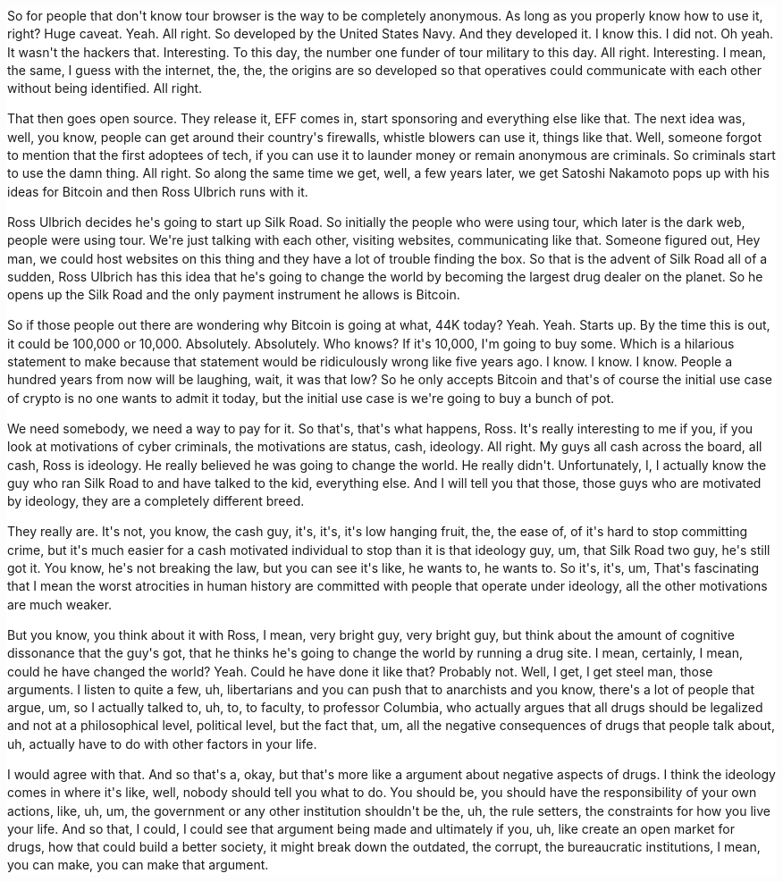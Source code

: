 So for people that don't know tour browser is the way to be completely anonymous. As long as you properly know how to use it, right? Huge caveat. Yeah. All right. So developed by the United States Navy. And they developed it. I know this. I did not. Oh yeah. It wasn't the hackers that. Interesting. To this day, the number one funder of tour military to this day. All right. Interesting. I mean, the same, I guess with the internet, the, the, the origins are so developed so that operatives could communicate with each other without being identified. All right.

That then goes open source. They release it, EFF comes in, start sponsoring and everything else like that. The next idea was, well, you know, people can get around their country's firewalls, whistle blowers can use it, things like that. Well, someone forgot to mention that the first adoptees of tech, if you can use it to launder money or remain anonymous are criminals. So criminals start to use the damn thing. All right. So along the same time we get, well, a few years later, we get Satoshi Nakamoto pops up with his ideas for Bitcoin and then Ross Ulbrich runs with it.

Ross Ulbrich decides he's going to start up Silk Road. So initially the people who were using tour, which later is the dark web, people were using tour. We're just talking with each other, visiting websites, communicating like that. Someone figured out, Hey man, we could host websites on this thing and they have a lot of trouble finding the box. So that is the advent of Silk Road all of a sudden, Ross Ulbrich has this idea that he's going to change the world by becoming the largest drug dealer on the planet. So he opens up the Silk Road and the only payment instrument he allows is Bitcoin.

So if those people out there are wondering why Bitcoin is going at what, 44K today? Yeah. Yeah. Starts up. By the time this is out, it could be 100,000 or 10,000. Absolutely. Absolutely. Who knows? If it's 10,000, I'm going to buy some. Which is a hilarious statement to make because that statement would be ridiculously wrong like five years ago. I know. I know. I know. People a hundred years from now will be laughing, wait, it was that low? So he only accepts Bitcoin and that's of course the initial use case of crypto is no one wants to admit it today, but the initial use case is we're going to buy a bunch of pot.

We need somebody, we need a way to pay for it. So that's, that's what happens, Ross. It's really interesting to me if you, if you look at motivations of cyber criminals, the motivations are status, cash, ideology. All right. My guys all cash across the board, all cash, Ross is ideology. He really believed he was going to change the world. He really didn't. Unfortunately, I, I actually know the guy who ran Silk Road to and have talked to the kid, everything else. And I will tell you that those, those guys who are motivated by ideology, they are a completely different breed.

They really are. It's not, you know, the cash guy, it's, it's, it's low hanging fruit, the, the ease of, of it's hard to stop committing crime, but it's much easier for a cash motivated individual to stop than it is that ideology guy, um, that Silk Road two guy, he's still got it. You know, he's not breaking the law, but you can see it's like, he wants to, he wants to. So it's, it's, um, That's fascinating that I mean the worst atrocities in human history are committed with people that operate under ideology, all the other motivations are much weaker.

But you know, you think about it with Ross, I mean, very bright guy, very bright guy, but think about the amount of cognitive dissonance that the guy's got, that he thinks he's going to change the world by running a drug site. I mean, certainly, I mean, could he have changed the world? Yeah. Could he have done it like that? Probably not. Well, I get, I get steel man, those arguments. I listen to quite a few, uh, libertarians and you can push that to anarchists and you know, there's a lot of people that argue, um, so I actually talked to, uh, to, to faculty, to professor Columbia, who actually argues that all drugs should be legalized and not at a philosophical level, political level, but the fact that, um, all the negative consequences of drugs that people talk about, uh, actually have to do with other factors in your life.

I would agree with that. And so that's a, okay, but that's more like a argument about negative aspects of drugs. I think the ideology comes in where it's like, well, nobody should tell you what to do. You should be, you should have the responsibility of your own actions, like, uh, um, the government or any other institution shouldn't be the, uh, the rule setters, the constraints for how you live your life. And so that, I could, I could see that argument being made and ultimately if you, uh, like create an open market for drugs, how that could build a better society, it might break down the outdated, the corrupt, the bureaucratic institutions, I mean, you can make, you can make that argument.
